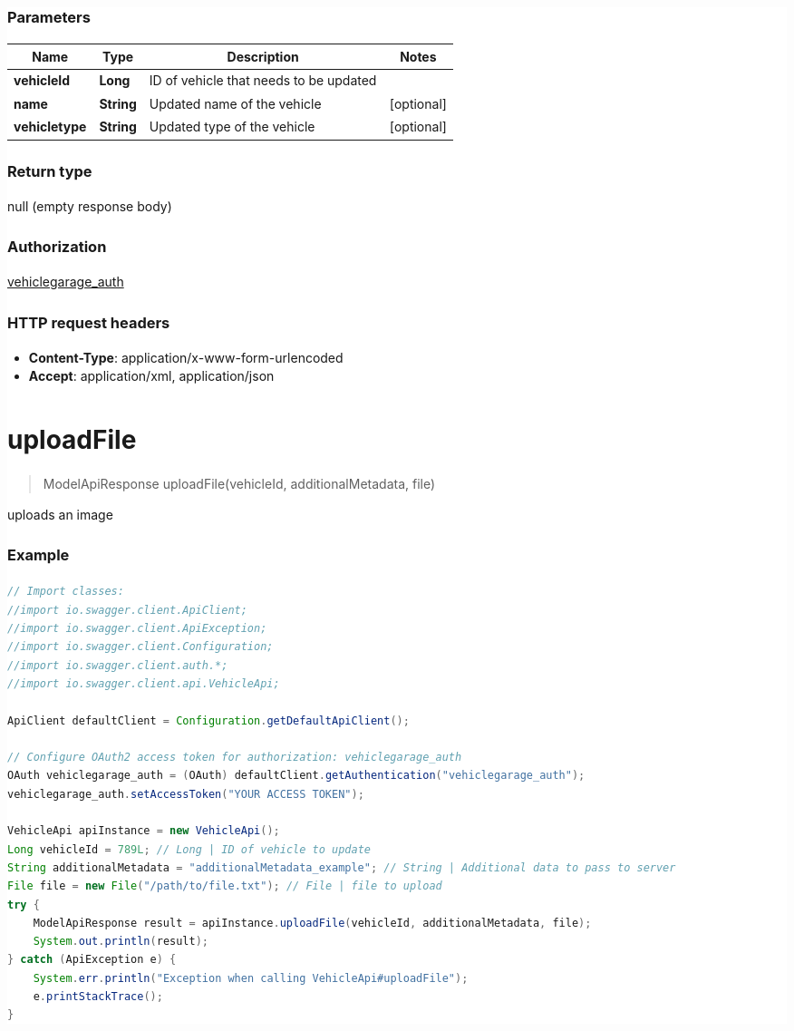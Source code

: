 ### Parameters

Name | Type | Description  | Notes
------------- | ------------- | ------------- | -------------
 **vehicleId** | **Long**| ID of vehicle that needs to be updated |
 **name** | **String**| Updated name of the vehicle | [optional]
 **vehicletype** | **String**| Updated type of the vehicle | [optional]

### Return type

null (empty response body)

### Authorization

[vehiclegarage_auth](../README.md#vehiclegarage_auth)

### HTTP request headers

 - **Content-Type**: application/x-www-form-urlencoded
 - **Accept**: application/xml, application/json

<a name="uploadFile"></a>
# **uploadFile**
> ModelApiResponse uploadFile(vehicleId, additionalMetadata, file)

uploads an image



### Example
```java
// Import classes:
//import io.swagger.client.ApiClient;
//import io.swagger.client.ApiException;
//import io.swagger.client.Configuration;
//import io.swagger.client.auth.*;
//import io.swagger.client.api.VehicleApi;

ApiClient defaultClient = Configuration.getDefaultApiClient();

// Configure OAuth2 access token for authorization: vehiclegarage_auth
OAuth vehiclegarage_auth = (OAuth) defaultClient.getAuthentication("vehiclegarage_auth");
vehiclegarage_auth.setAccessToken("YOUR ACCESS TOKEN");

VehicleApi apiInstance = new VehicleApi();
Long vehicleId = 789L; // Long | ID of vehicle to update
String additionalMetadata = "additionalMetadata_example"; // String | Additional data to pass to server
File file = new File("/path/to/file.txt"); // File | file to upload
try {
    ModelApiResponse result = apiInstance.uploadFile(vehicleId, additionalMetadata, file);
    System.out.println(result);
} catch (ApiException e) {
    System.err.println("Exception when calling VehicleApi#uploadFile");
    e.printStackTrace();
}
```
